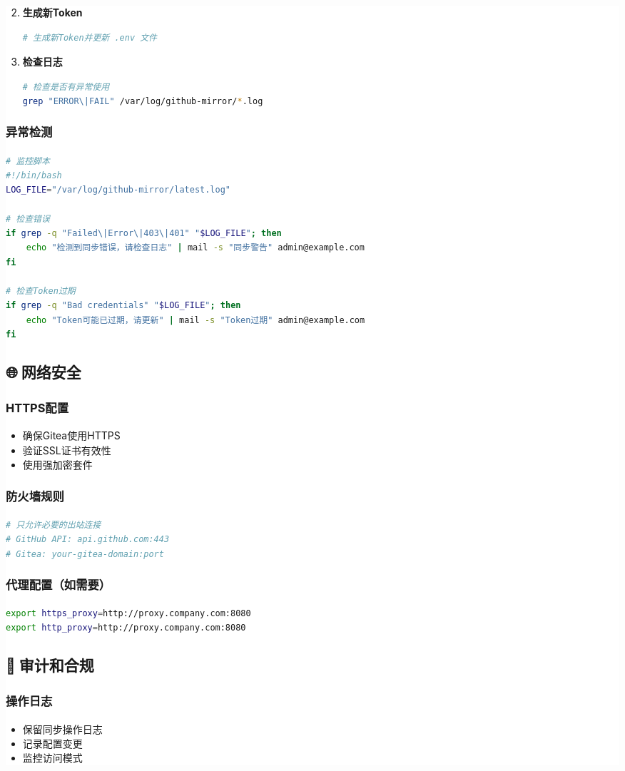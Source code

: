 2. **生成新Token**
   ```bash
   # 生成新Token并更新 .env 文件
   ```

3. **检查日志**
   ```bash
   # 检查是否有异常使用
   grep "ERROR\|FAIL" /var/log/github-mirror/*.log
   ```

### 异常检测
```bash
# 监控脚本
#!/bin/bash
LOG_FILE="/var/log/github-mirror/latest.log"

# 检查错误
if grep -q "Failed\|Error\|403\|401" "$LOG_FILE"; then
    echo "检测到同步错误，请检查日志" | mail -s "同步警告" admin@example.com
fi

# 检查Token过期
if grep -q "Bad credentials" "$LOG_FILE"; then
    echo "Token可能已过期，请更新" | mail -s "Token过期" admin@example.com
fi
```

## 🌐 网络安全

### HTTPS配置
- 确保Gitea使用HTTPS
- 验证SSL证书有效性
- 使用强加密套件

### 防火墙规则
```bash
# 只允许必要的出站连接
# GitHub API: api.github.com:443
# Gitea: your-gitea-domain:port
```

### 代理配置（如需要）
```bash
export https_proxy=http://proxy.company.com:8080
export http_proxy=http://proxy.company.com:8080
```

## 📝 审计和合规

### 操作日志
- 保留同步操作日志
- 记录配置变更
- 监控访问模式
